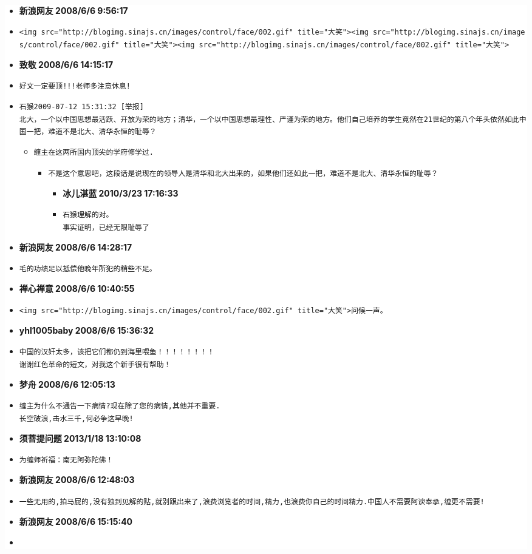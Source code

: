   ```
  ```
- **新浪网友 2008/6/6 9:56:17**
- ```
  <img src="http://blogimg.sinajs.cn/images/control/face/002.gif" title="大笑"><img src="http://blogimg.sinajs.cn/images/control/face/002.gif" title="大笑"><img src="http://blogimg.sinajs.cn/images/control/face/002.gif" title="大笑">
  ```
- **致敬 2008/6/6 14:15:17**
- ```
  好文一定要顶!!!老师多注意休息!
  ```
- ```
  石猴2009-07-12 15:31:32 [举报]
  北大，一个以中国思想最活跃、开放为荣的地方；清华，一个以中国思想最理性、严谨为荣的地方。他们自己培养的学生竟然在21世纪的第八个年头依然如此中国一把，难道不是北大、清华永恒的耻辱？
  ```
   - ```
     缠主在这两所国内顶尖的学府修学过. 
     ```
      - ```
        不是这个意思吧，这段话是说现在的领导人是清华和北大出来的，如果他们还如此一把，难道不是北大、清华永恒的耻辱？
        ```
         - **冰儿湛蓝 2010/3/23 17:16:33**
         - ```
           石猴理解的对。
           事实证明，已经无限耻辱了
           ```
- **新浪网友 2008/6/6 14:28:17**
- ```
  毛的功绩足以抵偿他晚年所犯的稍些不足。
  ```
- **禅心禅意 2008/6/6 10:40:55**
- ```
  <img src="http://blogimg.sinajs.cn/images/control/face/002.gif" title="大笑">问候一声。
  ```
- **yhl1005baby 2008/6/6 15:36:32**
- ```
  中国的汉奸太多，该把它们都仍到海里喂鱼！！！！！！！！
  谢谢红色革命的短文，对我这个新手很有帮助！
  ```
- **梦舟 2008/6/6 12:05:13**
- ```
  缠主为什么不通告一下病情?现在除了您的病情,其他并不重要.
  长空破浪,击水三千,何必争这早晚!
  ```
- **须菩提问题 2013/1/18 13:10:08**
- ```
  为缠师祈福：南无阿弥陀佛！
  ```
- **新浪网友 2008/6/6 12:48:03**
- ```
  一些无用的,拍马屁的,没有独到见解的贴,就别跟出来了,浪费浏览者的时间,精力,也浪费你自己的时间精力.中国人不需要阿谀奉承,缠更不需要!
  ```
- **新浪网友 2008/6/6 15:15:40**
- ```
